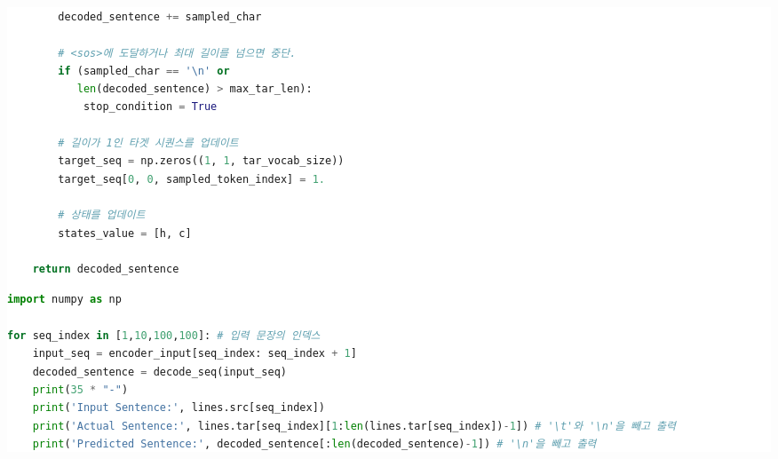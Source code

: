 ```python
        decoded_sentence += sampled_char

        # <sos>에 도달하거나 최대 길이를 넘으면 중단.
        if (sampled_char == '\n' or
           len(decoded_sentence) > max_tar_len):
            stop_condition = True

        # 길이가 1인 타겟 시퀀스를 업데이트 
        target_seq = np.zeros((1, 1, tar_vocab_size))
        target_seq[0, 0, sampled_token_index] = 1.

        # 상태를 업데이트 
        states_value = [h, c]

    return decoded_sentence
```

```python
import numpy as np

for seq_index in [1,10,100,100]: # 입력 문장의 인덱스
    input_seq = encoder_input[seq_index: seq_index + 1]
    decoded_sentence = decode_seq(input_seq)
    print(35 * "-")
    print('Input Sentence:', lines.src[seq_index])
    print('Actual Sentence:', lines.tar[seq_index][1:len(lines.tar[seq_index])-1]) # '\t'와 '\n'을 빼고 출력
    print('Predicted Sentence:', decoded_sentence[:len(decoded_sentence)-1]) # '\n'을 빼고 출력
```
